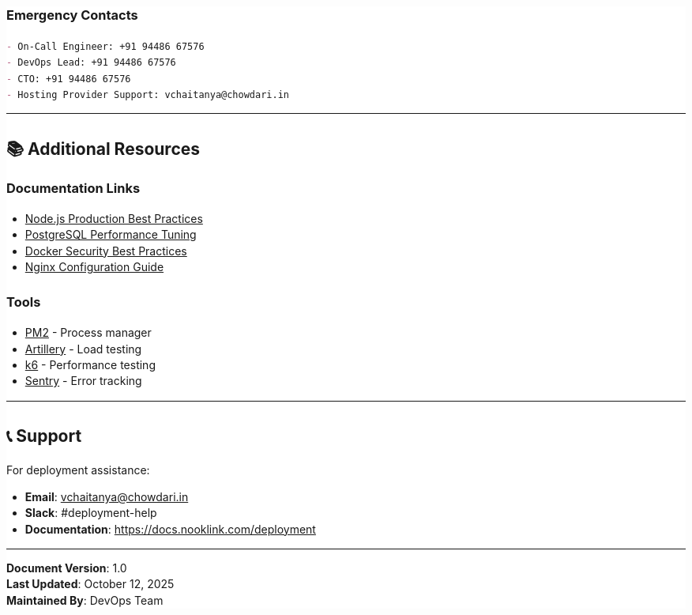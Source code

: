 ### Emergency Contacts

```markdown
- On-Call Engineer: +91 94486 67576
- DevOps Lead: +91 94486 67576
- CTO: +91 94486 67576
- Hosting Provider Support: vchaitanya@chowdari.in
```

---

## 📚 Additional Resources

### Documentation Links

- [Node.js Production Best Practices](https://nodejs.org/en/docs/guides/nodejs-docker-webapp/)
- [PostgreSQL Performance Tuning](https://www.postgresql.org/docs/current/performance-tips.html)
- [Docker Security Best Practices](https://docs.docker.com/engine/security/)
- [Nginx Configuration Guide](https://nginx.org/en/docs/)

### Tools

- [PM2](https://pm2.keymetrics.io/) - Process manager
- [Artillery](https://artillery.io/) - Load testing
- [k6](https://k6.io/) - Performance testing
- [Sentry](https://sentry.io/) - Error tracking

---

## 📞 Support

For deployment assistance:
- **Email**: vchaitanya@chowdari.in
- **Slack**: #deployment-help
- **Documentation**: https://docs.nooklink.com/deployment

---

**Document Version**: 1.0  
**Last Updated**: October 12, 2025  
**Maintained By**: DevOps Team
